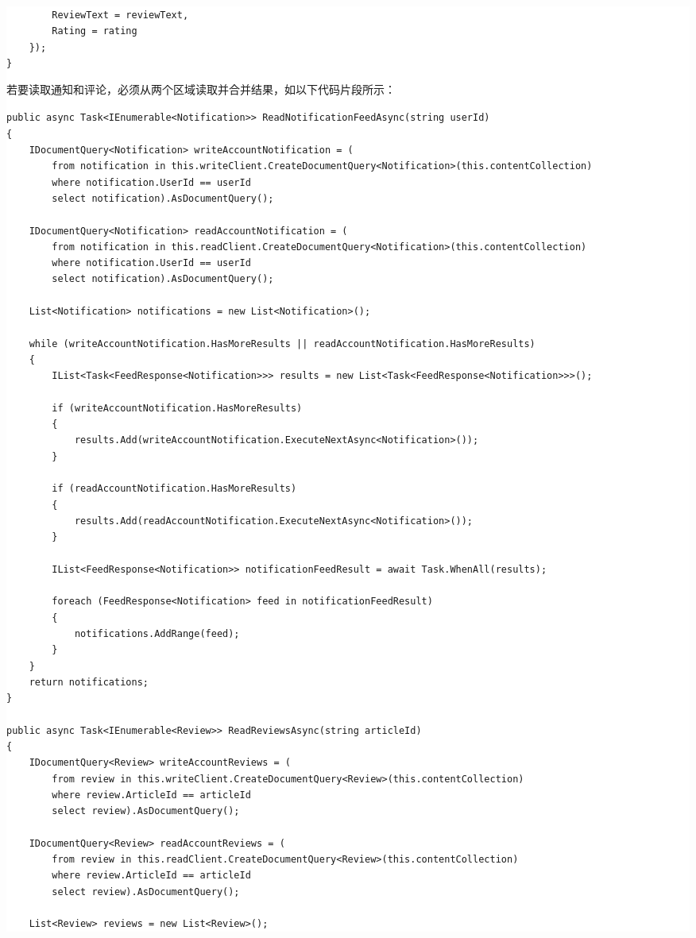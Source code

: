 ```
        ReviewText = reviewText,
        Rating = rating
    });
}
```

若要读取通知和评论，必须从两个区域读取并合并结果，如以下代码片段所示：

```
public async Task<IEnumerable<Notification>> ReadNotificationFeedAsync(string userId)
{
    IDocumentQuery<Notification> writeAccountNotification = (
        from notification in this.writeClient.CreateDocumentQuery<Notification>(this.contentCollection) 
        where notification.UserId == userId 
        select notification).AsDocumentQuery();

    IDocumentQuery<Notification> readAccountNotification = (
        from notification in this.readClient.CreateDocumentQuery<Notification>(this.contentCollection) 
        where notification.UserId == userId 
        select notification).AsDocumentQuery();

    List<Notification> notifications = new List<Notification>();

    while (writeAccountNotification.HasMoreResults || readAccountNotification.HasMoreResults)
    {
        IList<Task<FeedResponse<Notification>>> results = new List<Task<FeedResponse<Notification>>>();

        if (writeAccountNotification.HasMoreResults)
        {
            results.Add(writeAccountNotification.ExecuteNextAsync<Notification>());
        }

        if (readAccountNotification.HasMoreResults)
        {
            results.Add(readAccountNotification.ExecuteNextAsync<Notification>());
        }

        IList<FeedResponse<Notification>> notificationFeedResult = await Task.WhenAll(results);

        foreach (FeedResponse<Notification> feed in notificationFeedResult)
        {
            notifications.AddRange(feed);
        }
    }
    return notifications;
}

public async Task<IEnumerable<Review>> ReadReviewsAsync(string articleId)
{
    IDocumentQuery<Review> writeAccountReviews = (
        from review in this.writeClient.CreateDocumentQuery<Review>(this.contentCollection) 
        where review.ArticleId == articleId 
        select review).AsDocumentQuery();

    IDocumentQuery<Review> readAccountReviews = (
        from review in this.readClient.CreateDocumentQuery<Review>(this.contentCollection) 
        where review.ArticleId == articleId 
        select review).AsDocumentQuery();

    List<Review> reviews = new List<Review>();

```